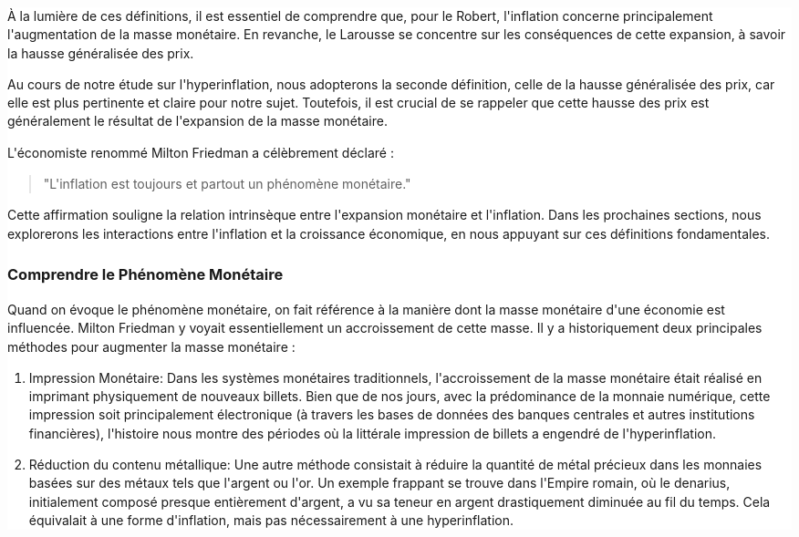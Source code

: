 À la lumière de ces définitions, il est essentiel de comprendre que, pour le Robert, l'inflation concerne principalement l'augmentation de la masse monétaire. En revanche, le Larousse se concentre sur les conséquences de cette expansion, à savoir la hausse généralisée des prix.

Au cours de notre étude sur l'hyperinflation, nous adopterons la seconde définition, celle de la hausse généralisée des prix, car elle est plus pertinente et claire pour notre sujet. Toutefois, il est crucial de se rappeler que cette hausse des prix est généralement le résultat de l'expansion de la masse monétaire.

L'économiste renommé Milton Friedman a célèbrement déclaré :

> "L'inflation est toujours et partout un phénomène monétaire."

Cette affirmation souligne la relation intrinsèque entre l'expansion monétaire et l'inflation. Dans les prochaines sections, nous explorerons les interactions entre l'inflation et la croissance économique, en nous appuyant sur ces définitions fondamentales.

### Comprendre le Phénomène Monétaire

Quand on évoque le phénomène monétaire, on fait référence à la manière dont la masse monétaire d'une économie est influencée. Milton Friedman y voyait essentiellement un accroissement de cette masse. Il y a historiquement deux principales méthodes pour augmenter la masse monétaire :

1. Impression Monétaire:
   Dans les systèmes monétaires traditionnels, l'accroissement de la masse monétaire était réalisé en imprimant physiquement de nouveaux billets. Bien que de nos jours, avec la prédominance de la monnaie numérique, cette impression soit principalement électronique (à travers les bases de données des banques centrales et autres institutions financières), l'histoire nous montre des périodes où la littérale impression de billets a engendré de l'hyperinflation.

2. Réduction du contenu métallique:
   Une autre méthode consistait à réduire la quantité de métal précieux dans les monnaies basées sur des métaux tels que l'argent ou l'or. Un exemple frappant se trouve dans l'Empire romain, où le denarius, initialement composé presque entièrement d'argent, a vu sa teneur en argent drastiquement diminuée au fil du temps. Cela équivalait à une forme d'inflation, mais pas nécessairement à une hyperinflation.
